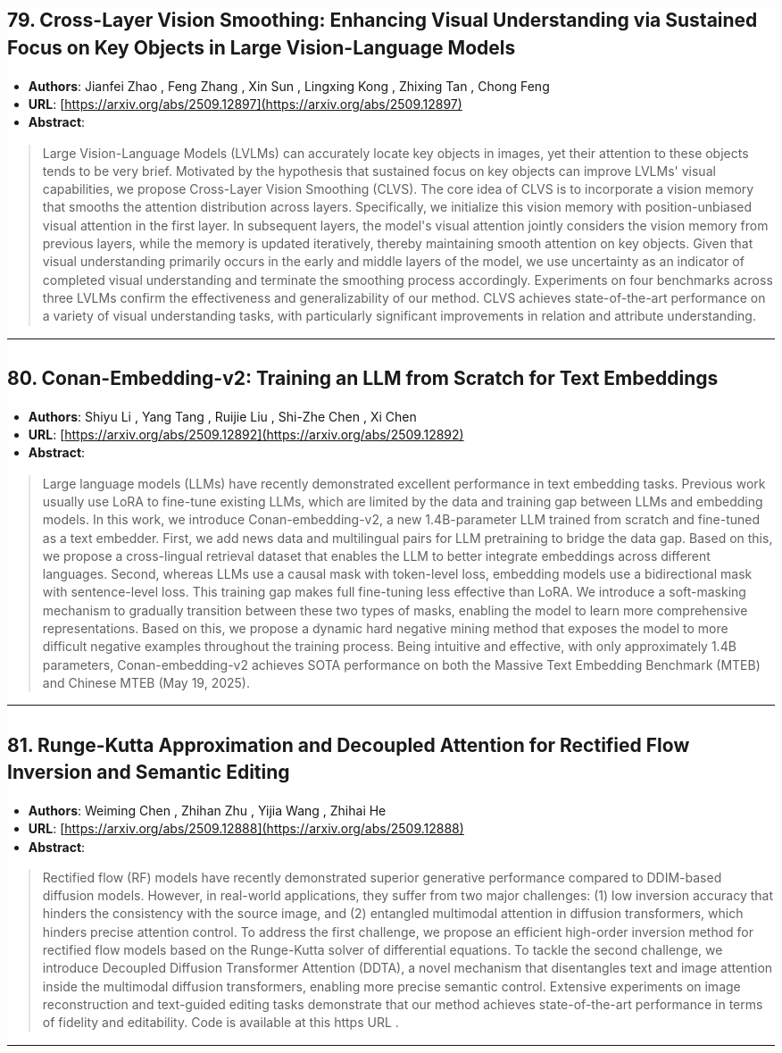 
## 79. Cross-Layer Vision Smoothing: Enhancing Visual Understanding via Sustained Focus on Key Objects in Large Vision-Language Models
- **Authors**: Jianfei Zhao , Feng Zhang , Xin Sun , Lingxing Kong , Zhixing Tan , Chong Feng
- **URL**: [https://arxiv.org/abs/2509.12897](https://arxiv.org/abs/2509.12897)
- **Abstract**:
> Large Vision-Language Models (LVLMs) can accurately locate key objects in images, yet their attention to these objects tends to be very brief. Motivated by the hypothesis that sustained focus on key objects can improve LVLMs' visual capabilities, we propose Cross-Layer Vision Smoothing (CLVS). The core idea of CLVS is to incorporate a vision memory that smooths the attention distribution across layers. Specifically, we initialize this vision memory with position-unbiased visual attention in the first layer. In subsequent layers, the model's visual attention jointly considers the vision memory from previous layers, while the memory is updated iteratively, thereby maintaining smooth attention on key objects. Given that visual understanding primarily occurs in the early and middle layers of the model, we use uncertainty as an indicator of completed visual understanding and terminate the smoothing process accordingly. Experiments on four benchmarks across three LVLMs confirm the effectiveness and generalizability of our method. CLVS achieves state-of-the-art performance on a variety of visual understanding tasks, with particularly significant improvements in relation and attribute understanding.

---

## 80. Conan-Embedding-v2: Training an LLM from Scratch for Text Embeddings
- **Authors**: Shiyu Li , Yang Tang , Ruijie Liu , Shi-Zhe Chen , Xi Chen
- **URL**: [https://arxiv.org/abs/2509.12892](https://arxiv.org/abs/2509.12892)
- **Abstract**:
> Large language models (LLMs) have recently demonstrated excellent performance in text embedding tasks. Previous work usually use LoRA to fine-tune existing LLMs, which are limited by the data and training gap between LLMs and embedding models. In this work, we introduce Conan-embedding-v2, a new 1.4B-parameter LLM trained from scratch and fine-tuned as a text embedder. First, we add news data and multilingual pairs for LLM pretraining to bridge the data gap. Based on this, we propose a cross-lingual retrieval dataset that enables the LLM to better integrate embeddings across different languages. Second, whereas LLMs use a causal mask with token-level loss, embedding models use a bidirectional mask with sentence-level loss. This training gap makes full fine-tuning less effective than LoRA. We introduce a soft-masking mechanism to gradually transition between these two types of masks, enabling the model to learn more comprehensive representations. Based on this, we propose a dynamic hard negative mining method that exposes the model to more difficult negative examples throughout the training process. Being intuitive and effective, with only approximately 1.4B parameters, Conan-embedding-v2 achieves SOTA performance on both the Massive Text Embedding Benchmark (MTEB) and Chinese MTEB (May 19, 2025).

---

## 81. Runge-Kutta Approximation and Decoupled Attention for Rectified Flow Inversion and Semantic Editing
- **Authors**: Weiming Chen , Zhihan Zhu , Yijia Wang , Zhihai He
- **URL**: [https://arxiv.org/abs/2509.12888](https://arxiv.org/abs/2509.12888)
- **Abstract**:
> Rectified flow (RF) models have recently demonstrated superior generative performance compared to DDIM-based diffusion models. However, in real-world applications, they suffer from two major challenges: (1) low inversion accuracy that hinders the consistency with the source image, and (2) entangled multimodal attention in diffusion transformers, which hinders precise attention control. To address the first challenge, we propose an efficient high-order inversion method for rectified flow models based on the Runge-Kutta solver of differential equations. To tackle the second challenge, we introduce Decoupled Diffusion Transformer Attention (DDTA), a novel mechanism that disentangles text and image attention inside the multimodal diffusion transformers, enabling more precise semantic control. Extensive experiments on image reconstruction and text-guided editing tasks demonstrate that our method achieves state-of-the-art performance in terms of fidelity and editability. Code is available at this https URL .

---